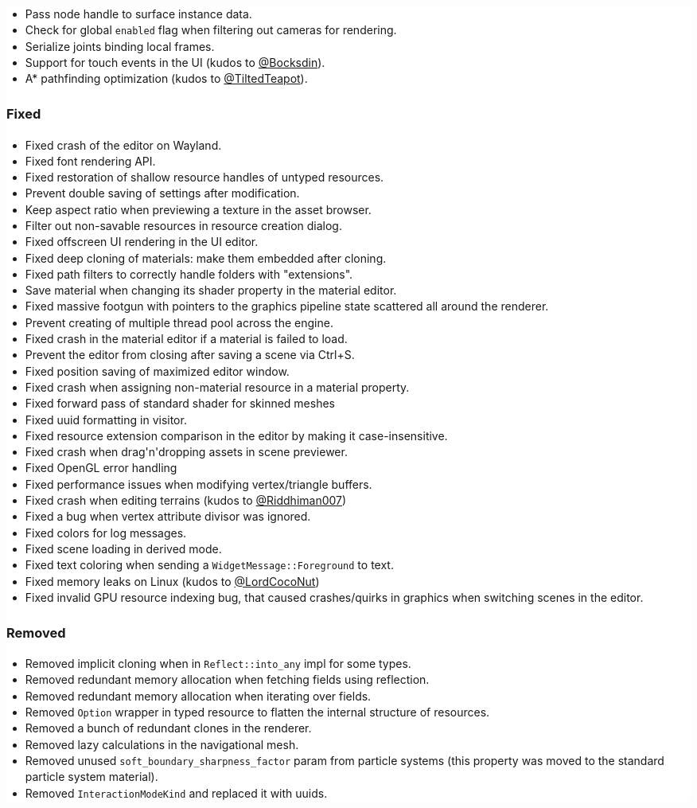- Pass node handle to surface instance data.
- Check for global `enabled` flag when filtering out cameras for rendering.
- Serialize joints binding local frames.
- Support for touch events in the UI (kudos to [@Bocksdin](https://github.com/Bocksdin)).
- A* pathfinding optimization (kudos to [@TiltedTeapot](https://github.com/TiltedTeapot)).

### Fixed 

- Fixed crash of the editor on Wayland.
- Fixed font rendering API.
- Fixed restoration of shallow resource handles of untyped resources.
- Prevent double saving of settings after modification.
- Keep aspect ratio when previewing a texture in the asset browser.
- Filter out non-savable resources in resource creation dialog.
- Fixed offscreen UI rendering in the UI editor.
- Fixed deep cloning of materials: make them embedded after cloning.
- Fixed path filters to correctly handle folders with "extensions".
- Save material when changing its shader property in the material editor.
- Fixed massive footgun with pointers to the graphics pipeline state scattered all around the renderer.
- Prevent creating of multiple thread pool across the engine.
- Fixed crash in the material editor if a material is failed to load.
- Prevent the editor from closing after saving a scene via Ctrl+S.
- Fixed position saving of maximized editor window.
- Fixed crash when assigning non-material resource in a material property.
- Fixed forward pass of standard shader for skinned meshes
- Fixed uuid formatting in visitor.
- Fixed resource extension comparison in the editor by making it case-insensitive.
- Fixed crash when drag'n'dropping assets in scene previewer.
- Fixed OpenGL error handling
- Fixed performance issues when modifying vertex/triangle buffers.
- Fixed crash when editing terrains (kudos to [@Riddhiman007](https://github.com/Riddhiman007))
- Fixed a bug when vertex attribute divisor was ignored.
- Fixed colors for log messages.
- Fixed scene loading in derived mode.
- Fixed text coloring when sending a `WidgetMessage::Foreground` to text.
- Fixed memory leaks on Linux (kudos to [@LordCocoNut](https://github.com/LordCocoNut))
- Fixed invalid GPU resource indexing bug, that caused crashes/quirks in graphics when switching scenes in the editor.

### Removed

- Removed implicit cloning when in `Reflect::into_any` impl for some types.
- Removed redundant memory allocation when fetching fields using reflection.
- Removed redundant memory allocation when iterating over fields.
- Removed `Option` wrapper in typed resource to flatten the internal structure of resources.
- Removed a bunch of redundant clones in the renderer.
- Removed lazy calculations in the navigational mesh.
- Removed unused `soft_boundary_sharpness_factor` param from particle systems (this property was moved to the 
standard particle system material).
- Removed `InteractionModeKind` and replaced it with uuids.
